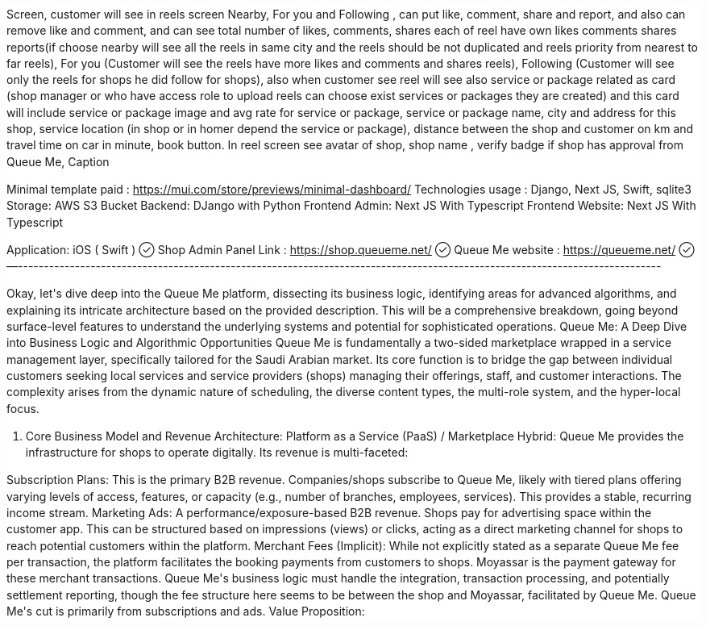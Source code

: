 Screen, customer will see in reels screen Nearby, For you and Following , can put like, comment, share and report, and also can remove like and comment, and can see total number of likes, comments, shares each of reel have own likes comments shares reports(if choose nearby will see all the reels in same city and the reels should be not duplicated and reels priority from nearest to far reels), For you (Customer will see the reels have more likes and comments and shares reels), Following (Customer will see only the reels for shops he did follow for shops), also when customer see reel will see also service or package related as card (shop manager or who have access role to upload reels can choose exist services or packages they are created) and this card will include service or package image and avg rate for service or package, service or package name, city and address for this shop, service location (in shop or in homer depend the service or package), distance between the shop and customer on km and travel time on car in minute, book button. In reel screen see avatar of shop, shop name , verify badge if shop has approval from Queue Me, Caption




Minimal template paid : https://mui.com/store/previews/minimal-dashboard/
Technologies usage : Django, Next JS, Swift, sqlite3
Storage: AWS S3 Bucket
Backend: DJango with Python
Frontend Admin: Next JS With Typescript
Frontend Website: Next JS With Typescript

Application: iOS ( Swift )  ✓⃝
Shop Admin Panel Link : https://shop.queueme.net/  ✓⃝
Queue Me website : https://queueme.net/  ✓⃝
—----------------------------------------------------------------------------------------------------------------------------

Okay, let's dive deep into the Queue Me platform, dissecting its business logic, identifying areas for advanced algorithms, and explaining its intricate architecture based on the provided description. This will be a comprehensive breakdown, going beyond surface-level features to understand the underlying systems and potential for sophisticated operations.
Queue Me: A Deep Dive into Business Logic and Algorithmic Opportunities
Queue Me is fundamentally a two-sided marketplace wrapped in a service management layer, specifically tailored for the Saudi Arabian market. Its core function is to bridge the gap between individual customers seeking local services and service providers (shops) managing their offerings, staff, and customer interactions. The complexity arises from the dynamic nature of scheduling, the diverse content types, the multi-role system, and the hyper-local focus.
1. Core Business Model and Revenue Architecture:
Platform as a Service (PaaS) / Marketplace Hybrid: Queue Me provides the infrastructure for shops to operate digitally. Its revenue is multi-faceted:


Subscription Plans: This is the primary B2B revenue. Companies/shops subscribe to Queue Me, likely with tiered plans offering varying levels of access, features, or capacity (e.g., number of branches, employees, services). This provides a stable, recurring income stream.
Marketing Ads: A performance/exposure-based B2B revenue. Shops pay for advertising space within the customer app. This can be structured based on impressions (views) or clicks, acting as a direct marketing channel for shops to reach potential customers within the platform.
Merchant Fees (Implicit): While not explicitly stated as a separate Queue Me fee per transaction, the platform facilitates the booking payments from customers to shops. Moyassar is the payment gateway for these merchant transactions. Queue Me's business logic must handle the integration, transaction processing, and potentially settlement reporting, though the fee structure here seems to be between the shop and Moyassar, facilitated by Queue Me. Queue Me's cut is primarily from subscriptions and ads.
Value Proposition:
